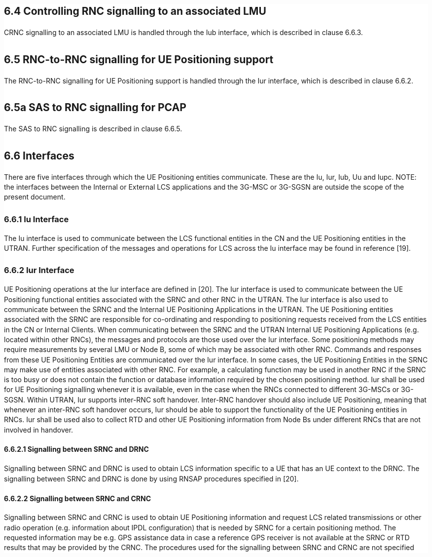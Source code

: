 ## 6.4 Controlling RNC signalling to an associated LMU
CRNC signalling to an associated LMU is handled through the Iub interface,
which is described in clause 6.6.3.
## 6.5 RNC-to-RNC signalling for UE Positioning support
The RNC-to-RNC signalling for UE Positioning support is handled through the
Iur interface, which is described in clause 6.6.2.
## 6.5a SAS to RNC signalling for PCAP
The SAS to RNC signalling is described in clause 6.6.5.
## 6.6 Interfaces
There are five interfaces through which the UE Positioning entities
communicate. These are the Iu, Iur, Iub, Uu and Iupc.
NOTE: the interfaces between the Internal or External LCS applications and the
3G-MSC or 3G-SGSN are outside the scope of the present document.
### 6.6.1 Iu Interface
The Iu interface is used to communicate between the LCS functional entities in
the CN and the UE Positioning entities in the UTRAN. Further specification of
the messages and operations for LCS across the Iu interface may be found in
reference [19].
### 6.6.2 Iur Interface
UE Positioning operations at the Iur interface are defined in [20].
The Iur interface is used to communicate between the UE Positioning functional
entities associated with the SRNC and other RNC in the UTRAN. The Iur
interface is also used to communicate between the SRNC and the Internal UE
Positioning Applications in the UTRAN. The UE Positioning entities associated
with the SRNC are responsible for co-ordinating and responding to positioning
requests received from the LCS entities in the CN or Internal Clients.
When communicating between the SRNC and the UTRAN Internal UE Positioning
Applications (e.g. located within other RNCs), the messages and protocols are
those used over the Iur interface. Some positioning methods may require
measurements by several LMU or Node B, some of which may be associated with
other RNC. Commands and responses from these UE Positioning Entities are
communicated over the Iur interface. In some cases, the UE Positioning
Entities in the SRNC may make use of entities associated with other RNC. For
example, a calculating function may be used in another RNC if the SRNC is too
busy or does not contain the function or database information required by the
chosen positioning method.
Iur shall be used for UE Positioning signalling whenever it is available, even
in the case when the RNCs connected to different 3G-MSCs or 3G-SGSN.
Within UTRAN, Iur supports inter-RNC soft handover. Inter-RNC handover should
also include UE Positioning, meaning that whenever an inter-RNC soft handover
occurs, Iur should be able to support the functionality of the UE Positioning
entities in RNCs.
Iur shall be used also to collect RTD and other UE Positioning information
from Node Bs under different RNCs that are not involved in handover.
#### 6.6.2.1 Signalling between SRNC and DRNC
Signalling between SRNC and DRNC is used to obtain LCS information specific to
a UE that has an UE context to the DRNC.
The signalling between SRNC and DRNC is done by using RNSAP procedures
specified in [20].
#### 6.6.2.2 Signalling between SRNC and CRNC
Signalling between SRNC and CRNC is used to obtain UE Positioning information
and request LCS related transmissions or other radio operation (e.g.
information about IPDL configuration) that is needed by SRNC for a certain
positioning method. The requested information may be e.g. GPS assistance data
in case a reference GPS receiver is not available at the SRNC or RTD results
that may be provided by the CRNC.
The procedures used for the signalling between SRNC and CRNC are not specified
